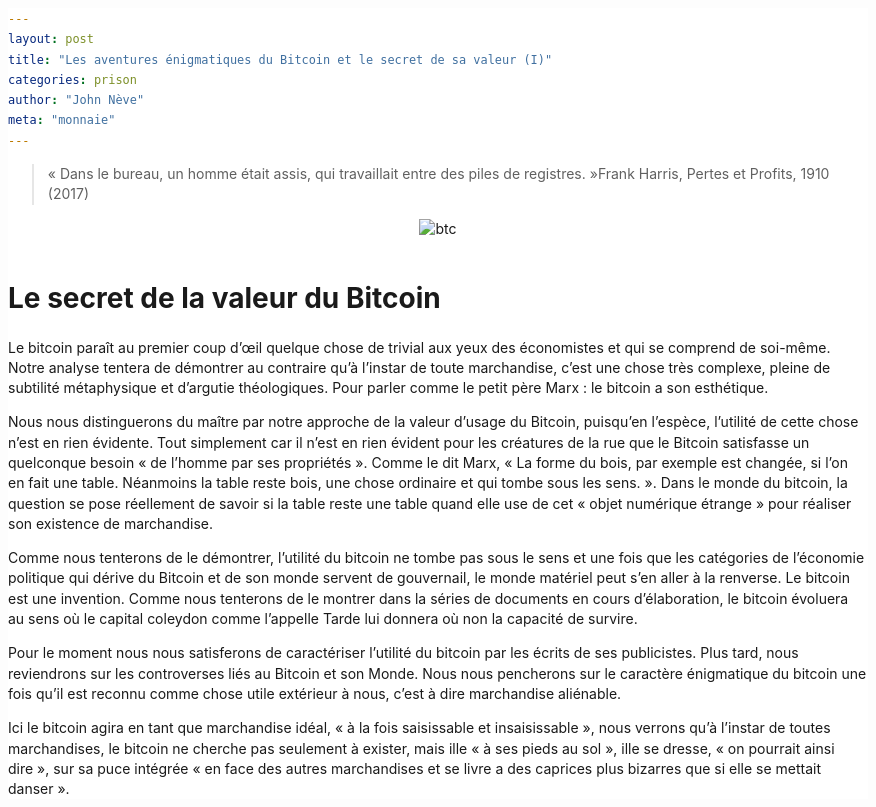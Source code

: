 ```yaml
---
layout: post
title: "Les aventures énigmatiques du Bitcoin et le secret de sa valeur (I)"
categories: prison
author: "John Nève"
meta: "monnaie"
---
```




> « Dans le bureau, un homme était assis, qui travaillait entre des piles de registres. »Frank Harris, Pertes et Profits, 1910 (2017)





<div style="text-align: center"><img src="{{ site.baseurl }}/assets/btc.png" alt="btc"></div>





# Le secret de la valeur du Bitcoin


Le bitcoin paraît au premier coup d’œil quelque chose de trivial aux yeux des économistes et qui se comprend de soi-même. Notre analyse tentera de démontrer au contraire qu’à l’instar de toute marchandise, c’est une chose très complexe, pleine de subtilité métaphysique et d’argutie théologiques. Pour parler comme le petit père Marx : le bitcoin a son esthétique.

Nous nous distinguerons du maître par notre approche de la valeur d’usage du Bitcoin, puisqu’en l’espèce, l’utilité de cette chose n’est en rien évidente.  Tout simplement car il n’est en rien évident pour les créatures de la rue que le Bitcoin satisfasse un quelconque besoin « de l’homme par ses propriétés ».  Comme le dit Marx, « La forme du bois, par exemple est changée, si l’on en fait une table. Néanmoins la table reste bois, une chose ordinaire et qui tombe sous les sens. ». Dans le monde du bitcoin, la question se pose réellement de savoir si la table reste une table quand elle use de cet « objet numérique étrange » pour réaliser son existence de marchandise. 

Comme nous tenterons de le démontrer, l’utilité du bitcoin ne tombe pas sous le sens et une fois que les catégories de l’économie politique qui dérive du Bitcoin et de son monde servent de gouvernail, le monde matériel peut s’en aller à la renverse. Le bitcoin est une invention. Comme nous tenterons de le montrer dans la séries de documents en cours d’élaboration, le bitcoin évoluera au sens où le capital coleydon comme l’appelle Tarde lui donnera où non la capacité de survire.

Pour le moment nous nous satisferons de caractériser l’utilité du bitcoin par les écrits de ses publicistes. Plus tard, nous reviendrons sur les controverses liés au Bitcoin et son Monde. Nous nous pencherons sur le caractère énigmatique du bitcoin une fois qu’il est reconnu comme chose utile extérieur à nous, c’est à dire marchandise aliénable.  

Ici le bitcoin agira en tant que marchandise idéal, « à la fois saisissable et insaisissable », nous verrons qu’à l’instar de toutes marchandises, le bitcoin ne cherche pas seulement à exister, mais ille « à ses pieds au sol », ille se dresse, « on pourrait ainsi dire », sur sa puce intégrée « en face des autres marchandises et se livre a des caprices plus bizarres que si elle se mettait danser ». 
